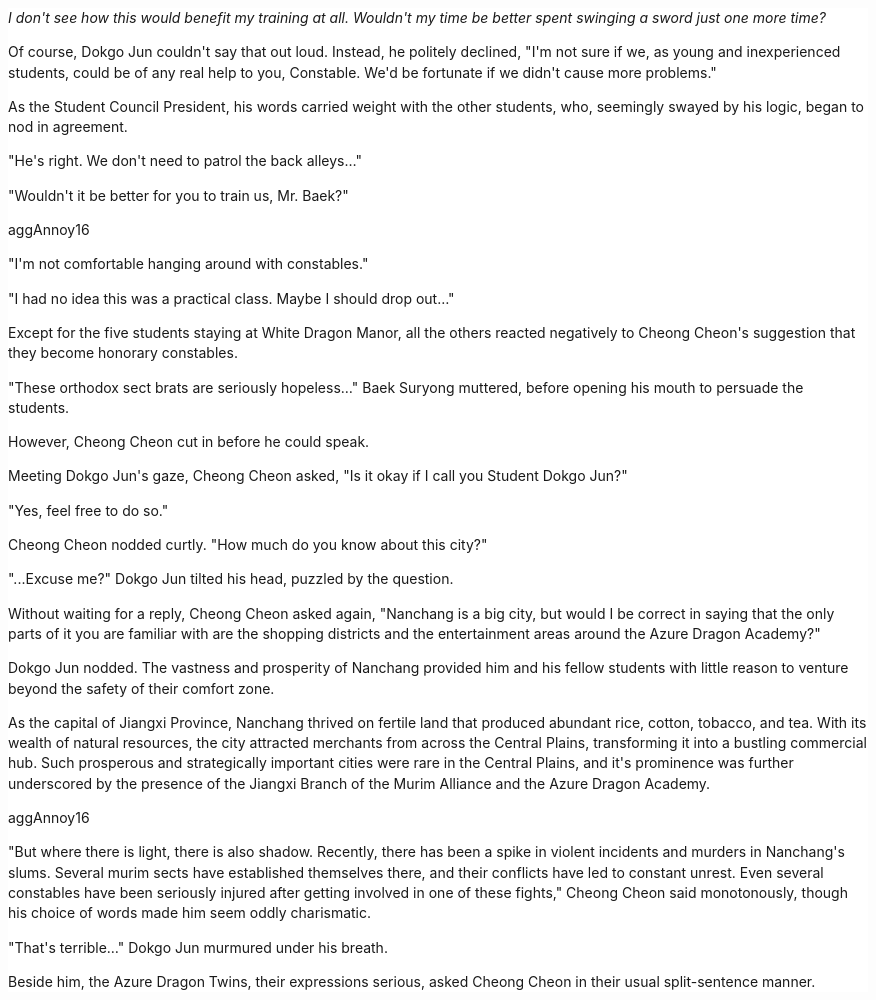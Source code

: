 *I don't see how this would benefit my training at all. Wouldn't my time be better spent swinging a sword just one more time?*

Of course, Dokgo Jun couldn't say that out loud. Instead, he politely declined, "I'm not sure if we, as young and inexperienced students, could be of any real help to you, Constable. We'd be fortunate if we didn't cause more problems."

As the Student Council President, his words carried weight with the other students, who, seemingly swayed by his logic, began to nod in agreement.

"He's right. We don't need to patrol the back alleys…"

"Wouldn't it be better for you to train us, Mr. Baek?"

aggAnnoy16

"I'm not comfortable hanging around with constables."

"I had no idea this was a practical class. Maybe I should drop out…"

Except for the five students staying at White Dragon Manor, all the others reacted negatively to Cheong Cheon's suggestion that they become honorary constables.

"These orthodox sect brats are seriously hopeless…" Baek Suryong muttered, before opening his mouth to persuade the students.

However, Cheong Cheon cut in before he could speak.

Meeting Dokgo Jun's gaze, Cheong Cheon asked, "Is it okay if I call you Student Dokgo Jun?"

"Yes, feel free to do so."

Cheong Cheon nodded curtly. "How much do you know about this city?"

"...Excuse me?" Dokgo Jun tilted his head, puzzled by the question.

Without waiting for a reply, Cheong Cheon asked again, "Nanchang is a big city, but would I be correct in saying that the only parts of it you are familiar with are the shopping districts and the entertainment areas around the Azure Dragon Academy?"

Dokgo Jun nodded. The vastness and prosperity of Nanchang provided him and his fellow students with little reason to venture beyond the safety of their comfort zone.

As the capital of Jiangxi Province, Nanchang thrived on fertile land that produced abundant rice, cotton, tobacco, and tea. With its wealth of natural resources, the city attracted merchants from across the Central Plains, transforming it into a bustling commercial hub. Such prosperous and strategically important cities were rare in the Central Plains, and it's prominence was further underscored by the presence of the Jiangxi Branch of the Murim Alliance and the Azure Dragon Academy.

aggAnnoy16

"But where there is light, there is also shadow. Recently, there has been a spike in violent incidents and murders in Nanchang's slums. Several murim sects have established themselves there, and their conflicts have led to constant unrest. Even several constables have been seriously injured after getting involved in one of these fights," Cheong Cheon said monotonously, though his choice of words made him seem oddly charismatic.

"That's terrible…" Dokgo Jun murmured under his breath.

Beside him, the Azure Dragon Twins, their expressions serious, asked Cheong Cheon in their usual split-sentence manner.
